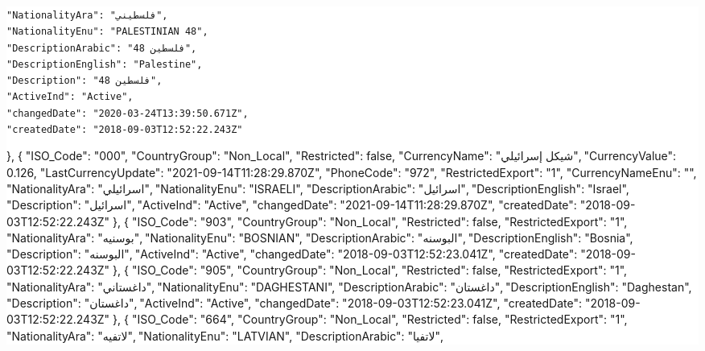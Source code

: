     "NationalityAra": "فلسطيني",
    "NationalityEnu": "PALESTINIAN 48",
    "DescriptionArabic": "فلسطين 48",
    "DescriptionEnglish": "Palestine",
    "Description": "فلسطين 48",
    "ActiveInd": "Active",
    "changedDate": "2020-03-24T13:39:50.671Z",
    "createdDate": "2018-09-03T12:52:22.243Z"
  },
  {
    "ISO_Code": "000",
    "CountryGroup": "Non_Local",
    "Restricted": false,
    "CurrencyName": "شيكل إسرائيلي",
    "CurrencyValue": 0.126,
    "LastCurrencyUpdate": "2021-09-14T11:28:29.870Z",
    "PhoneCode": "972",
    "RestrictedExport": "1",
    "CurrencyNameEnu": "",
    "NationalityAra": "اسرائيلي",
    "NationalityEnu": "ISRAELI",
    "DescriptionArabic": "اسرائيل",
    "DescriptionEnglish": "Israel",
    "Description": "اسرائيل",
    "ActiveInd": "Active",
    "changedDate": "2021-09-14T11:28:29.870Z",
    "createdDate": "2018-09-03T12:52:22.243Z"
  },
  {
    "ISO_Code": "903",
    "CountryGroup": "Non_Local",
    "Restricted": false,
    "RestrictedExport": "1",
    "NationalityAra": "بوسنيه",
    "NationalityEnu": "BOSNIAN",
    "DescriptionArabic": "البوسنه",
    "DescriptionEnglish": "Bosnia",
    "Description": "البوسنه",
    "ActiveInd": "Active",
    "changedDate": "2018-09-03T12:52:23.041Z",
    "createdDate": "2018-09-03T12:52:22.243Z"
  },
  {
    "ISO_Code": "905",
    "CountryGroup": "Non_Local",
    "Restricted": false,
    "RestrictedExport": "1",
    "NationalityAra": "داغستاني",
    "NationalityEnu": "DAGHESTANI",
    "DescriptionArabic": "داغستان",
    "DescriptionEnglish": "Daghestan",
    "Description": "داغستان",
    "ActiveInd": "Active",
    "changedDate": "2018-09-03T12:52:23.041Z",
    "createdDate": "2018-09-03T12:52:22.243Z"
  },
  {
    "ISO_Code": "664",
    "CountryGroup": "Non_Local",
    "Restricted": false,
    "RestrictedExport": "1",
    "NationalityAra": "لاتفيه",
    "NationalityEnu": "LATVIAN",
    "DescriptionArabic": "لاتفيا",